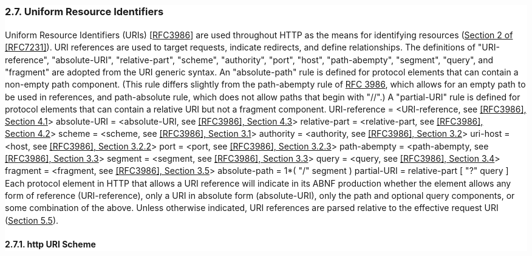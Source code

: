 ### 2.7. Uniform Resource Identifiers

Uniform Resource Identifiers (URIs) \[[RFC3986](https://tools.ietf.org/html/rfc3986)\] are used throughout HTTP as the means for identifying resources ([Section 2 of \[RFC7231\]](https://tools.ietf.org/html/rfc7231#section-2)). URI references are used to target requests, indicate redirects, and define relationships. The definitions of "URI-reference", "absolute-URI", "relative-part", "scheme", "authority", "port", "host", "path-abempty", "segment", "query", and "fragment" are adopted from the URI generic syntax. An "absolute-path" rule is defined for protocol elements that can contain a non-empty path component. (This rule differs slightly from the path-abempty rule of [RFC 3986](https://tools.ietf.org/html/rfc3986), which allows for an empty path to be used in references, and path-absolute rule, which does not allow paths that begin with "//".) A "partial-URI" rule is defined for protocol elements that can contain a relative URI but not a fragment component. URI-reference = &lt;URI-reference, see [\[RFC3986\], Section 4.1](https://tools.ietf.org/html/rfc3986#section-4.1)&gt; absolute-URI = &lt;absolute-URI, see [\[RFC3986\], Section 4.3](https://tools.ietf.org/html/rfc3986#section-4.3)&gt; relative-part = &lt;relative-part, see [\[RFC3986\], Section 4.2](https://tools.ietf.org/html/rfc3986#section-4.2)&gt; scheme = &lt;scheme, see [\[RFC3986\], Section 3.1](https://tools.ietf.org/html/rfc3986#section-3.1)&gt; authority = &lt;authority, see [\[RFC3986\], Section 3.2](https://tools.ietf.org/html/rfc3986#section-3.2)&gt; uri-host = &lt;host, see [\[RFC3986\], Section 3.2.2](https://tools.ietf.org/html/rfc3986#section-3.2.2)&gt; port = &lt;port, see [\[RFC3986\], Section 3.2.3](https://tools.ietf.org/html/rfc3986#section-3.2.3)&gt; path-abempty = &lt;path-abempty, see [\[RFC3986\], Section 3.3](https://tools.ietf.org/html/rfc3986#section-3.3)&gt; segment = &lt;segment, see [\[RFC3986\], Section 3.3](https://tools.ietf.org/html/rfc3986#section-3.3)&gt; query = &lt;query, see [\[RFC3986\], Section 3.4](https://tools.ietf.org/html/rfc3986#section-3.4)&gt; fragment = &lt;fragment, see [\[RFC3986\], Section 3.5](https://tools.ietf.org/html/rfc3986#section-3.5)&gt; absolute-path = 1\*( "/" segment ) partial-URI = relative-part \[ "?" query \] Each protocol element in HTTP that allows a URI reference will indicate in its ABNF production whether the element allows any form of reference (URI-reference), only a URI in absolute form (absolute-URI), only the path and optional query components, or some combination of the above. Unless otherwise indicated, URI references are parsed relative to the effective request URI ([Section 5.5](#section-5.5)).

#### 2.7.1. http URI Scheme
